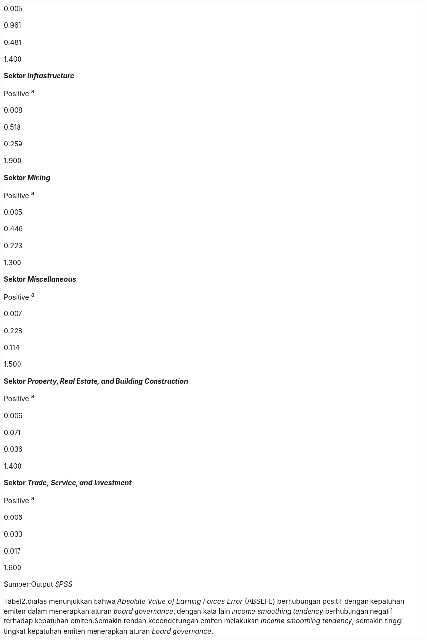 <p><span class="font2">0.005</span></p></td><td style="vertical-align:bottom;">
<p><span class="font2">0.961</span></p></td><td style="vertical-align:bottom;">
<p><span class="font2">0.481</span></p></td><td style="vertical-align:bottom;">
<p><span class="font2">1.400</span></p></td></tr>
<tr><td style="vertical-align:bottom;">
<p><span class="font2" style="font-weight:bold;">Sektor </span><span class="font2" style="font-weight:bold;font-style:italic;">Infrastructure</span></p>
<p><span class="font2">Positive <sup>a</sup></span></p></td><td style="vertical-align:bottom;">
<p><span class="font2">0.008</span></p></td><td style="vertical-align:bottom;">
<p><span class="font2">0.518</span></p></td><td style="vertical-align:bottom;">
<p><span class="font2">0.259</span></p></td><td style="vertical-align:bottom;">
<p><span class="font2">1.900</span></p></td></tr>
<tr><td style="vertical-align:middle;">
<p><span class="font2" style="font-weight:bold;">Sektor </span><span class="font2" style="font-weight:bold;font-style:italic;">Mining</span></p>
<p><span class="font2">Positive <sup>a</sup></span></p></td><td style="vertical-align:bottom;">
<p><span class="font2">0.005</span></p></td><td style="vertical-align:bottom;">
<p><span class="font2">0.446</span></p></td><td style="vertical-align:bottom;">
<p><span class="font2">0.223</span></p></td><td style="vertical-align:bottom;">
<p><span class="font2">1.300</span></p></td></tr>
<tr><td style="vertical-align:middle;">
<p><span class="font2" style="font-weight:bold;">Sektor </span><span class="font2" style="font-weight:bold;font-style:italic;">Miscellaneous</span></p>
<p><span class="font2">Positive <sup>a</sup></span></p></td><td style="vertical-align:bottom;">
<p><span class="font2">0.007</span></p></td><td style="vertical-align:bottom;">
<p><span class="font2">0.228</span></p></td><td style="vertical-align:bottom;">
<p><span class="font2">0.114</span></p></td><td style="vertical-align:bottom;">
<p><span class="font2">1.500</span></p></td></tr>
<tr><td style="vertical-align:bottom;">
<p><span class="font2" style="font-weight:bold;">Sektor </span><span class="font2" style="font-weight:bold;font-style:italic;">Property, Real Estate, and Building Construction</span></p>
<p><span class="font2">Positive <sup>a</sup></span></p></td><td style="vertical-align:bottom;">
<p><span class="font2">0.006</span></p></td><td style="vertical-align:bottom;">
<p><span class="font2">0.071</span></p></td><td style="vertical-align:bottom;">
<p><span class="font2">0.036</span></p></td><td style="vertical-align:bottom;">
<p><span class="font2">1.400</span></p></td></tr>
<tr><td style="vertical-align:middle;">
<p><span class="font2" style="font-weight:bold;">Sektor </span><span class="font2" style="font-weight:bold;font-style:italic;">Trade, Service, and Investment</span></p>
<p><span class="font2">Positive <sup>a</sup></span></p></td><td style="vertical-align:bottom;">
<p><span class="font2">0.006</span></p></td><td style="vertical-align:bottom;">
<p><span class="font2">0.033</span></p></td><td style="vertical-align:bottom;">
<p><span class="font2">0.017</span></p></td><td style="vertical-align:bottom;">
<p><span class="font2">1.600</span></p></td></tr>
</table>
<p><span class="font2">Sumber:Output </span><span class="font2" style="font-style:italic;">SPSS</span></p>
<p><span class="font3">Tabel2.diatas menunjukkan bahwa </span><span class="font3" style="font-style:italic;">Absolute Value of Earning Forces Error</span><span class="font3"> (ABSEFE) berhubungan positif dengan kepatuhan emiten dalam menerapkan aturan </span><span class="font3" style="font-style:italic;">board governance</span><span class="font3">, dengan kata lain </span><span class="font3" style="font-style:italic;">income smoothing tendency</span><span class="font3"> berhubungan negatif terhadap kepatuhan emiten.Semakin rendah kecenderungan emiten melakukan </span><span class="font3" style="font-style:italic;">income smoothing tendency</span><span class="font3">, semakin tinggi tingkat kepatuhan emiten menerapkan aturan </span><span class="font3" style="font-style:italic;">board governance</span><span class="font3">.</span></p>